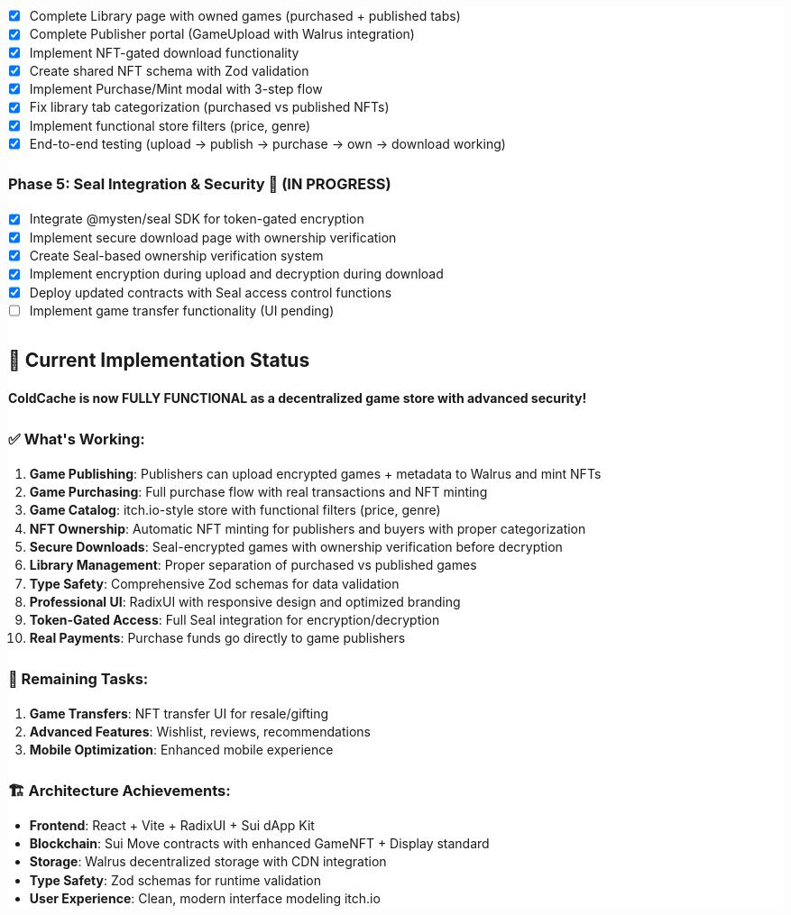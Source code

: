 - [x] Complete Library page with owned games (purchased + published tabs)
- [x] Complete Publisher portal (GameUpload with Walrus integration)
- [x] Implement NFT-gated download functionality
- [x] Create shared NFT schema with Zod validation
- [x] Implement Purchase/Mint modal with 3-step flow
- [x] Fix library tab categorization (purchased vs published NFTs)
- [x] Implement functional store filters (price, genre)
- [x] End-to-end testing (upload → publish → purchase → own → download working)

### Phase 5: Seal Integration & Security 🚧 (IN PROGRESS)

- [x] Integrate @mysten/seal SDK for token-gated encryption
- [x] Implement secure download page with ownership verification
- [x] Create Seal-based ownership verification system
- [x] Implement encryption during upload and decryption during download
- [x] Deploy updated contracts with Seal access control functions
- [ ] Implement game transfer functionality (UI pending)

## 🎉 Current Implementation Status

**ColdCache is now FULLY FUNCTIONAL as a decentralized game store with advanced
security!**

### ✅ What's Working:

1. **Game Publishing**: Publishers can upload encrypted games + metadata to
   Walrus and mint NFTs
2. **Game Purchasing**: Full purchase flow with real transactions and NFT
   minting
3. **Game Catalog**: itch.io-style store with functional filters (price, genre)
4. **NFT Ownership**: Automatic NFT minting for publishers and buyers with
   proper categorization
5. **Secure Downloads**: Seal-encrypted games with ownership verification before
   decryption
6. **Library Management**: Proper separation of purchased vs published games
7. **Type Safety**: Comprehensive Zod schemas for data validation
8. **Professional UI**: RadixUI with responsive design and optimized branding
9. **Token-Gated Access**: Full Seal integration for encryption/decryption
10. **Real Payments**: Purchase funds go directly to game publishers

### 🚧 Remaining Tasks:

1. **Game Transfers**: NFT transfer UI for resale/gifting
2. **Advanced Features**: Wishlist, reviews, recommendations
3. **Mobile Optimization**: Enhanced mobile experience

### 🏗️ Architecture Achievements:

- **Frontend**: React + Vite + RadixUI + Sui dApp Kit
- **Blockchain**: Sui Move contracts with enhanced GameNFT + Display standard
- **Storage**: Walrus decentralized storage with CDN integration
- **Type Safety**: Zod schemas for runtime validation
- **User Experience**: Clean, modern interface modeling itch.io
